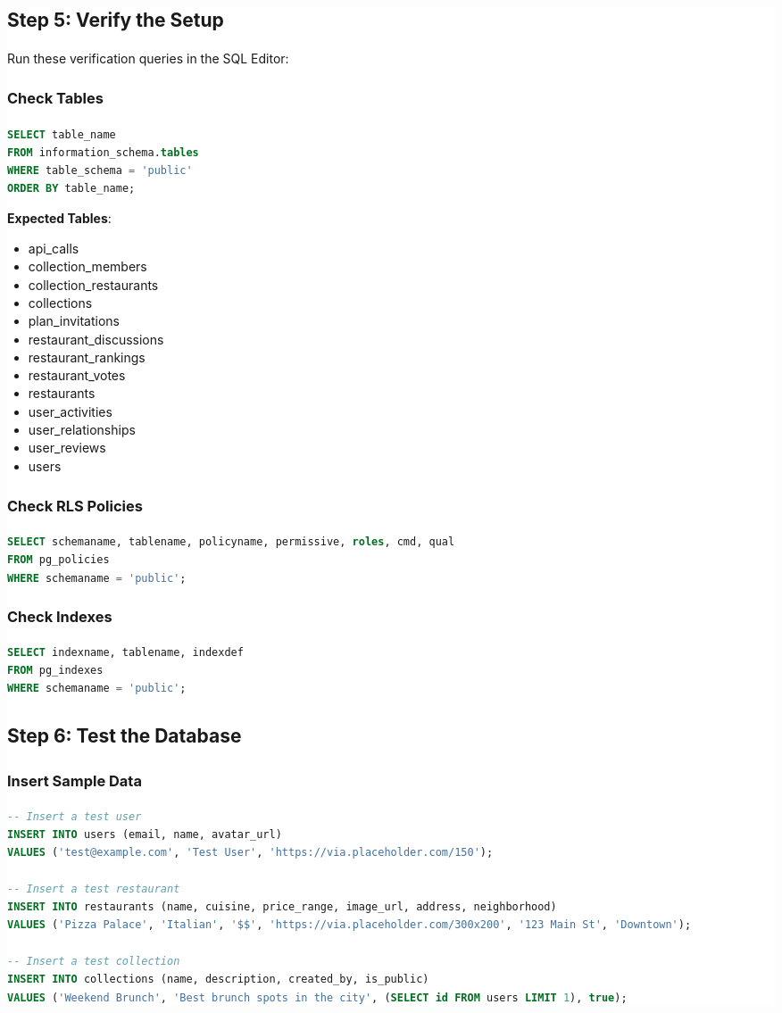 ## Step 5: Verify the Setup

Run these verification queries in the SQL Editor:

### Check Tables
```sql
SELECT table_name 
FROM information_schema.tables 
WHERE table_schema = 'public' 
ORDER BY table_name;
```

**Expected Tables**:
- api_calls
- collection_members
- collection_restaurants
- collections
- plan_invitations
- restaurant_discussions
- restaurant_rankings
- restaurant_votes
- restaurants
- user_activities
- user_relationships
- user_reviews
- users

### Check RLS Policies
```sql
SELECT schemaname, tablename, policyname, permissive, roles, cmd, qual 
FROM pg_policies 
WHERE schemaname = 'public';
```

### Check Indexes
```sql
SELECT indexname, tablename, indexdef 
FROM pg_indexes 
WHERE schemaname = 'public';
```

## Step 6: Test the Database

### Insert Sample Data

```sql
-- Insert a test user
INSERT INTO users (email, name, avatar_url) 
VALUES ('test@example.com', 'Test User', 'https://via.placeholder.com/150');

-- Insert a test restaurant
INSERT INTO restaurants (name, cuisine, price_range, image_url, address, neighborhood) 
VALUES ('Pizza Palace', 'Italian', '$$', 'https://via.placeholder.com/300x200', '123 Main St', 'Downtown');

-- Insert a test collection
INSERT INTO collections (name, description, created_by, is_public) 
VALUES ('Weekend Brunch', 'Best brunch spots in the city', (SELECT id FROM users LIMIT 1), true);
```
